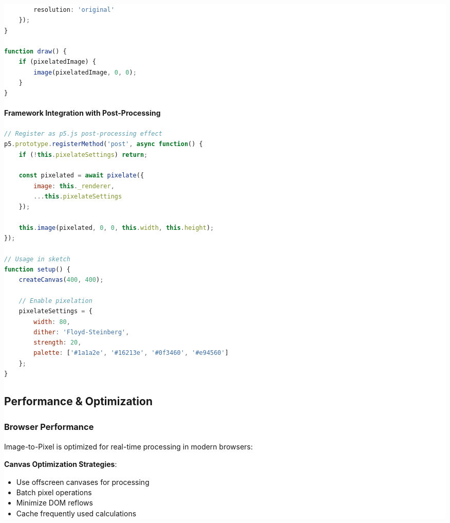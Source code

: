 ```javascript
        resolution: 'original'
    });
}

function draw() {
    if (pixelatedImage) {
        image(pixelatedImage, 0, 0);
    }
}
```

#### Framework Integration with Post-Processing

```javascript
// Register as p5.js post-processing effect
p5.prototype.registerMethod('post', async function() {
    if (!this.pixelateSettings) return;
    
    const pixelated = await pixelate({
        image: this._renderer,
        ...this.pixelateSettings
    });
    
    this.image(pixelated, 0, 0, this.width, this.height);
});

// Usage in sketch
function setup() {
    createCanvas(400, 400);
    
    // Enable pixelation
    pixelateSettings = {
        width: 80,
        dither: 'Floyd-Steinberg',
        strength: 20,
        palette: ['#1a1a2e', '#16213e', '#0f3460', '#e94560']
    };
}
```

## Performance & Optimization

### Browser Performance

Image-to-Pixel is optimized for real-time processing in modern browsers:

**Canvas Optimization Strategies**:
- Use offscreen canvases for processing
- Batch pixel operations
- Minimize DOM reflows
- Cache frequently used calculations
